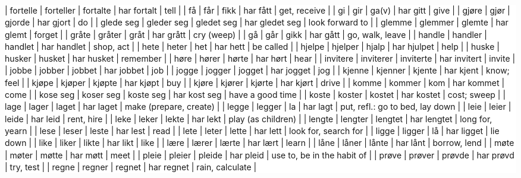 | fortelle    | forteller | fortalte   | har fortalt    | tell                    |
| få          | får      | fikk       | har fått       | get, receive            |
| gi          | gir      | ga(v)       | har gitt         | give                            |
| gjøre       | gjør     | gjorde      | har gjort        | do                              |
| glede seg   | gleder seg | gledet seg | har gledet seg   | look forward to                |
| glemme      | glemmer  | glemte      | har glemt        | forget                          |
| gråte       | gråter   | gråt        | har grått        | cry (weep)                      |
| gå          | går      | gikk        | har gått         | go, walk, leave                |
| handle      | handler  | handlet     | har handlet      | shop, act                       |
| hete        | heter    | het         | har hett         | be called                       |
| hjelpe      | hjelper  | hjalp       | har hjulpet      | help                            |
| huske       | husker   | husket      | har husket       | remember                        |
| høre        | hører    | hørte       | har hørt         | hear                            |
| invitere    | inviterer | inviterte  | har invitert     | invite                          |
| jobbe       | jobber   | jobbet      | har jobbet       | job                             |
| jogge       | jogger   | jogget      | har jogget       | jog                             |
| kjenne      | kjenner  | kjente      | har kjent        | know; feel                      |
| kjøpe       | kjøper   | kjøpte      | har kjøpt        | buy                             |
| kjøre       | kjører   | kjørte      | har kjørt        | drive                           |
| komme       | kommer   | kom         | har kommet       | come                            |
| kose seg    | koser seg | koste seg  | har kost seg     | have a good time               |
| koste       | koster   | kostet      | har kostet       | cost; sweep                     |
| lage        | lager    | laget       | har laget        | make (prepare, create)         |
| legge       | legger   | la          | har lagt         | put, refl.: go to bed, lay down |
| leie        | leier    | leide       | har leid         | rent, hire                      |
| leke        | leker    | lekte       | har lekt         | play (as children)             |
| lengte      | lengter  | lengtet     | har lengtet      | long for, yearn                |
| lese        | leser    | leste       | har lest         | read                            |
| lete        | leter    | lette       | har lett         | look for, search for           |
| ligge       | ligger   | lå          | har ligget       | lie down                        |
| like        | liker    | likte       | har likt         | like                            |
| lære        | lærer    | lærte       | har lært         | learn                           |
| låne        | låner    | lånte       | har lånt         | borrow, lend                    |
| møte        | møter    | møtte       | har møtt         | meet                            |
| pleie       | pleier   | pleide      | har pleid        | use to, be in the habit of     |
| prøve       | prøver   | prøvde      | har prøvd        | try, test                       |
| regne       | regner   | regnet      | har regnet       | rain, calculate                 |